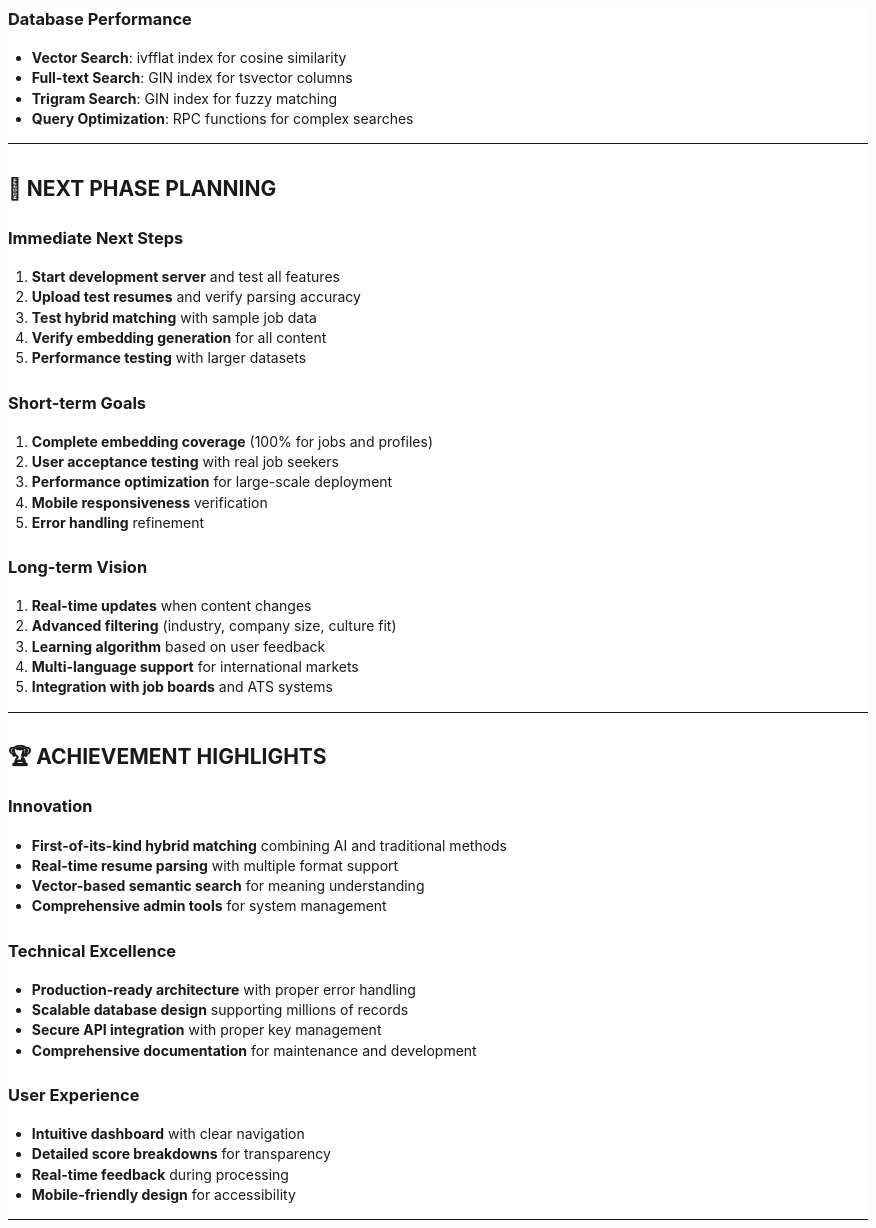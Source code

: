 ### **Database Performance**
- **Vector Search**: ivfflat index for cosine similarity
- **Full-text Search**: GIN index for tsvector columns
- **Trigram Search**: GIN index for fuzzy matching
- **Query Optimization**: RPC functions for complex searches

---

## 🔮 **NEXT PHASE PLANNING**

### **Immediate Next Steps**
1. **Start development server** and test all features
2. **Upload test resumes** and verify parsing accuracy
3. **Test hybrid matching** with sample job data
4. **Verify embedding generation** for all content
5. **Performance testing** with larger datasets

### **Short-term Goals**
1. **Complete embedding coverage** (100% for jobs and profiles)
2. **User acceptance testing** with real job seekers
3. **Performance optimization** for large-scale deployment
4. **Mobile responsiveness** verification
5. **Error handling** refinement

### **Long-term Vision**
1. **Real-time updates** when content changes
2. **Advanced filtering** (industry, company size, culture fit)
3. **Learning algorithm** based on user feedback
4. **Multi-language support** for international markets
5. **Integration with job boards** and ATS systems

---

## 🏆 **ACHIEVEMENT HIGHLIGHTS**

### **Innovation**
- **First-of-its-kind hybrid matching** combining AI and traditional methods
- **Real-time resume parsing** with multiple format support
- **Vector-based semantic search** for meaning understanding
- **Comprehensive admin tools** for system management

### **Technical Excellence**
- **Production-ready architecture** with proper error handling
- **Scalable database design** supporting millions of records
- **Secure API integration** with proper key management
- **Comprehensive documentation** for maintenance and development

### **User Experience**
- **Intuitive dashboard** with clear navigation
- **Detailed score breakdowns** for transparency
- **Real-time feedback** during processing
- **Mobile-friendly design** for accessibility

---